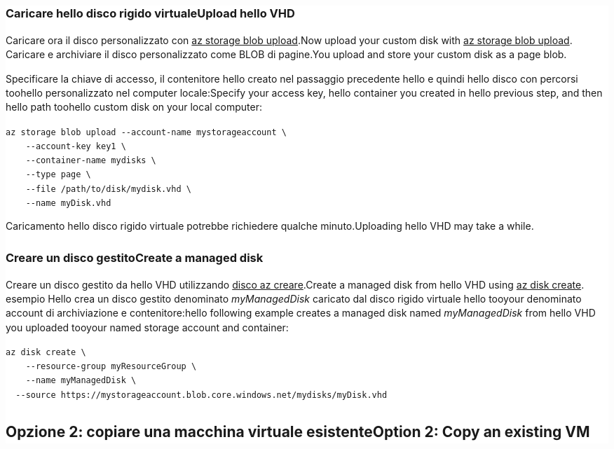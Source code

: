 ### <a name="upload-hello-vhd"></a><span data-ttu-id="0d216-166">Caricare hello disco rigido virtuale</span><span class="sxs-lookup"><span data-stu-id="0d216-166">Upload hello VHD</span></span>
<span data-ttu-id="0d216-167">Caricare ora il disco personalizzato con [az storage blob upload](/cli/azure/storage/blob#upload).</span><span class="sxs-lookup"><span data-stu-id="0d216-167">Now upload your custom disk with [az storage blob upload](/cli/azure/storage/blob#upload).</span></span> <span data-ttu-id="0d216-168">Caricare e archiviare il disco personalizzato come BLOB di pagine.</span><span class="sxs-lookup"><span data-stu-id="0d216-168">You upload and store your custom disk as a page blob.</span></span>

<span data-ttu-id="0d216-169">Specificare la chiave di accesso, il contenitore hello creato nel passaggio precedente hello e quindi hello disco con percorsi toohello personalizzato nel computer locale:</span><span class="sxs-lookup"><span data-stu-id="0d216-169">Specify your access key, hello container you created in hello previous step, and then hello path toohello custom disk on your local computer:</span></span>

```azurecli
az storage blob upload --account-name mystorageaccount \
    --account-key key1 \
    --container-name mydisks \
    --type page \
    --file /path/to/disk/mydisk.vhd \
    --name myDisk.vhd
```
<span data-ttu-id="0d216-170">Caricamento hello disco rigido virtuale potrebbe richiedere qualche minuto.</span><span class="sxs-lookup"><span data-stu-id="0d216-170">Uploading hello VHD may take a while.</span></span>

### <a name="create-a-managed-disk"></a><span data-ttu-id="0d216-171">Creare un disco gestito</span><span class="sxs-lookup"><span data-stu-id="0d216-171">Create a managed disk</span></span>


<span data-ttu-id="0d216-172">Creare un disco gestito da hello VHD utilizzando [disco az creare](/cli/azure/disk#create).</span><span class="sxs-lookup"><span data-stu-id="0d216-172">Create a managed disk from hello VHD using [az disk create](/cli/azure/disk#create).</span></span> <span data-ttu-id="0d216-173">esempio Hello crea un disco gestito denominato *myManagedDisk* caricato dal disco rigido virtuale hello tooyour denominato account di archiviazione e contenitore:</span><span class="sxs-lookup"><span data-stu-id="0d216-173">hello following example creates a managed disk named *myManagedDisk* from hello VHD you uploaded tooyour named storage account and container:</span></span>

```azurecli
az disk create \
    --resource-group myResourceGroup \
    --name myManagedDisk \
  --source https://mystorageaccount.blob.core.windows.net/mydisks/myDisk.vhd
```
## <a name="option-2-copy-an-existing-vm"></a><span data-ttu-id="0d216-174">Opzione 2: copiare una macchina virtuale esistente</span><span class="sxs-lookup"><span data-stu-id="0d216-174">Option 2: Copy an existing VM</span></span>
